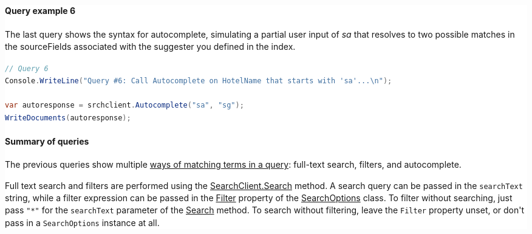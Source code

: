 #### Query example 6

The last query shows the syntax for autocomplete, simulating a partial user input of *sa* that resolves to two possible matches in the sourceFields associated with the suggester you defined in the index.

```csharp
// Query 6
Console.WriteLine("Query #6: Call Autocomplete on HotelName that starts with 'sa'...\n");

var autoresponse = srchclient.Autocomplete("sa", "sg");
WriteDocuments(autoresponse);
```

#### Summary of queries

The previous queries show multiple [ways of matching terms in a query](/azure/search/search-query-overview#types-of-queries): full-text search, filters, and autocomplete.

Full text search and filters are performed using the [SearchClient.Search](/dotnet/api/azure.search.documents.searchclient.search) method. A search query can be passed in the `searchText` string, while a filter expression can be passed in the [Filter](/dotnet/api/azure.search.documents.searchoptions.filter) property of the [SearchOptions](/dotnet/api/azure.search.documents.searchoptions) class. To filter without searching, just pass `"*"` for the `searchText` parameter of the [Search](/dotnet/api/azure.search.documents.searchclient.search) method. To search without filtering, leave the `Filter` property unset, or don't pass in a `SearchOptions` instance at all.

